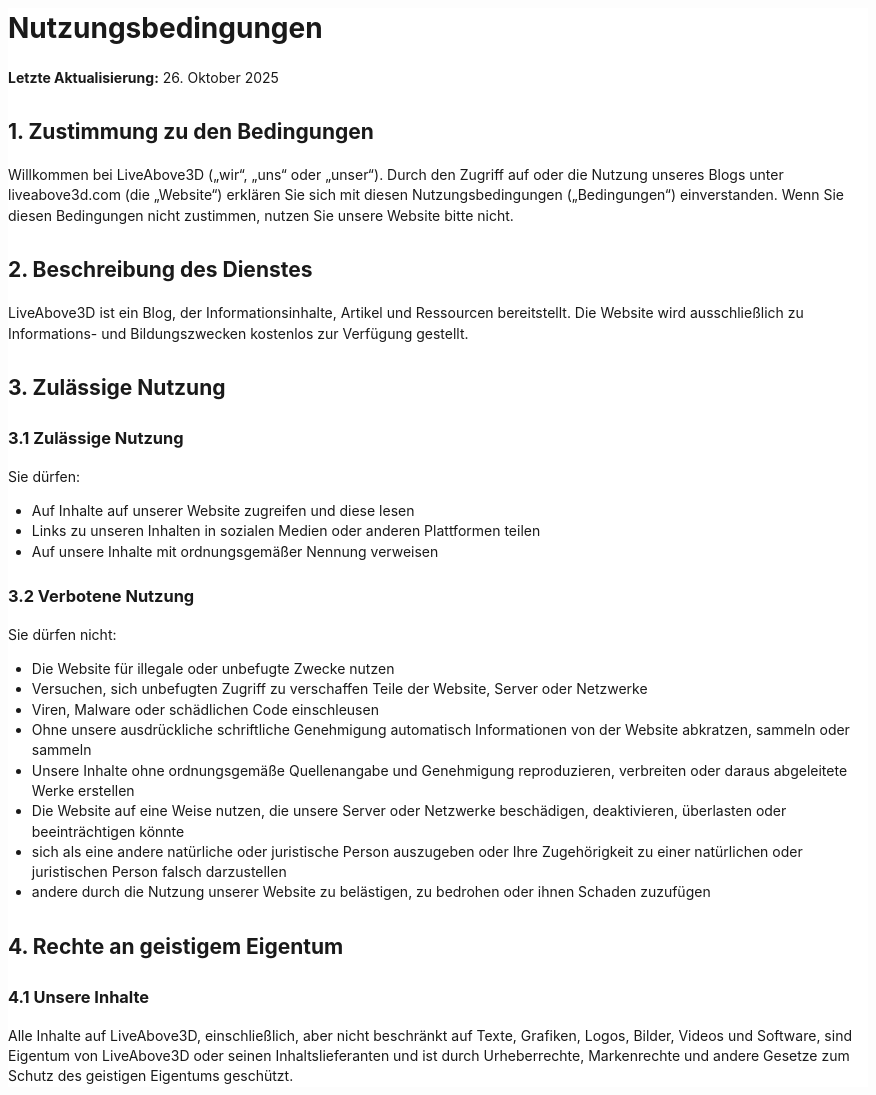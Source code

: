# Nutzungsbedingungen

**Letzte Aktualisierung:** 26. Oktober 2025

## 1. Zustimmung zu den Bedingungen

Willkommen bei LiveAbove3D („wir“, „uns“ oder „unser“). Durch den Zugriff auf oder die Nutzung unseres Blogs unter liveabove3d.com (die „Website“) erklären Sie sich mit diesen Nutzungsbedingungen („Bedingungen“) einverstanden. Wenn Sie diesen Bedingungen nicht zustimmen, nutzen Sie unsere Website bitte nicht.

## 2. Beschreibung des Dienstes

LiveAbove3D ist ein Blog, der Informationsinhalte, Artikel und Ressourcen bereitstellt. Die Website wird ausschließlich zu Informations- und Bildungszwecken kostenlos zur Verfügung gestellt.

## 3. Zulässige Nutzung

### 3.1 Zulässige Nutzung

Sie dürfen:
- Auf Inhalte auf unserer Website zugreifen und diese lesen
- Links zu unseren Inhalten in sozialen Medien oder anderen Plattformen teilen
- Auf unsere Inhalte mit ordnungsgemäßer Nennung verweisen

### 3.2 Verbotene Nutzung

Sie dürfen nicht:
- Die Website für illegale oder unbefugte Zwecke nutzen
- Versuchen, sich unbefugten Zugriff zu verschaffen  Teile der Website, Server oder Netzwerke
- Viren, Malware oder schädlichen Code einschleusen
- Ohne unsere ausdrückliche schriftliche Genehmigung automatisch Informationen von der Website abkratzen, sammeln oder sammeln
- Unsere Inhalte ohne ordnungsgemäße Quellenangabe und Genehmigung reproduzieren, verbreiten oder daraus abgeleitete Werke erstellen
- Die Website auf eine Weise nutzen, die unsere Server oder Netzwerke beschädigen, deaktivieren, überlasten oder beeinträchtigen könnte
- sich als eine andere natürliche oder juristische Person auszugeben oder Ihre Zugehörigkeit zu einer natürlichen oder juristischen Person falsch darzustellen
- andere durch die Nutzung unserer Website zu belästigen, zu bedrohen oder ihnen Schaden zuzufügen

## 4. Rechte an geistigem Eigentum

### 4.1 Unsere Inhalte

Alle Inhalte auf LiveAbove3D, einschließlich, aber nicht beschränkt auf Texte, Grafiken, Logos, Bilder, Videos und Software, sind Eigentum von LiveAbove3D oder seinen Inhaltslieferanten und  ist durch Urheberrechte, Markenrechte und andere Gesetze zum Schutz des geistigen Eigentums geschützt.
